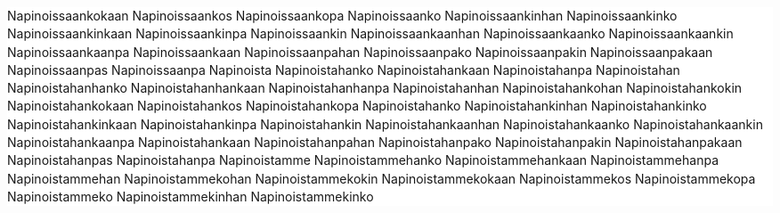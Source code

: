 Napinoissaankokaan
Napinoissaankos
Napinoissaankopa
Napinoissaanko
Napinoissaankinhan
Napinoissaankinko
Napinoissaankinkaan
Napinoissaankinpa
Napinoissaankin
Napinoissaankaanhan
Napinoissaankaanko
Napinoissaankaankin
Napinoissaankaanpa
Napinoissaankaan
Napinoissaanpahan
Napinoissaanpako
Napinoissaanpakin
Napinoissaanpakaan
Napinoissaanpas
Napinoissaanpa
Napinoista
Napinoistahanko
Napinoistahankaan
Napinoistahanpa
Napinoistahan
Napinoistahanhanko
Napinoistahanhankaan
Napinoistahanhanpa
Napinoistahanhan
Napinoistahankohan
Napinoistahankokin
Napinoistahankokaan
Napinoistahankos
Napinoistahankopa
Napinoistahanko
Napinoistahankinhan
Napinoistahankinko
Napinoistahankinkaan
Napinoistahankinpa
Napinoistahankin
Napinoistahankaanhan
Napinoistahankaanko
Napinoistahankaankin
Napinoistahankaanpa
Napinoistahankaan
Napinoistahanpahan
Napinoistahanpako
Napinoistahanpakin
Napinoistahanpakaan
Napinoistahanpas
Napinoistahanpa
Napinoistamme
Napinoistammehanko
Napinoistammehankaan
Napinoistammehanpa
Napinoistammehan
Napinoistammekohan
Napinoistammekokin
Napinoistammekokaan
Napinoistammekos
Napinoistammekopa
Napinoistammeko
Napinoistammekinhan
Napinoistammekinko